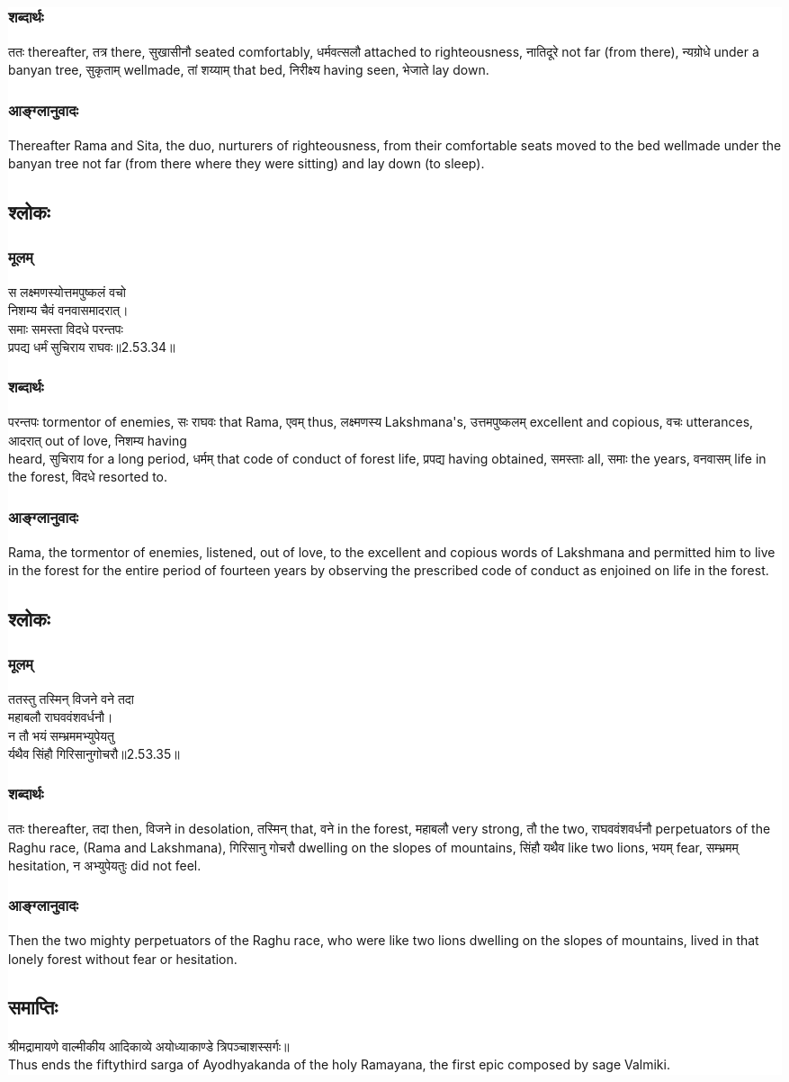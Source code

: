 ### शब्दार्थः
ततः thereafter, तत्र there, सुखासीनौ seated comfortably, धर्मवत्सलौ attached to righteousness, नातिदूरे not far (from there), न्यग्रोधे under a banyan tree, सुकृताम् wellmade,  तां शय्याम् that bed, निरीक्ष्य having seen, भेजाते lay down.

### आङ्ग्लानुवादः
Thereafter Rama and Sita, the duo, nurturers of righteousness, from their comfortable  seats moved to the bed wellmade under the banyan tree not far (from there where they were sitting) and lay down (to sleep).



## श्लोकः
### मूलम्
स लक्ष्मणस्योत्तमपुष्कलं वचो  
निशम्य चैवं वनवासमादरात्।  
समाः समस्ता विदधे परन्तपः  
प्रपद्य धर्मं सुचिराय राघवः॥2.53.34॥

### शब्दार्थः
परन्तपः tormentor of enemies, सः राघवः that Rama, एवम् thus, लक्ष्मणस्य Lakshmana's, उत्तमपुष्कलम् excellent and copious, वचः utterances, आदरात् out of love, निशम्य having  
heard, सुचिराय for a long period, धर्मम् that code of conduct of forest life, प्रपद्य having obtained, समस्ताः all, समाः the years, वनवासम् life in the forest, विदधे resorted to.

### आङ्ग्लानुवादः
Rama, the tormentor of enemies, listened, out of love, to the excellent and copious words of Lakshmana and permitted him to live in the forest for the entire period of fourteen years by observing the prescribed code of conduct as enjoined on  life in the forest.



## श्लोकः
### मूलम्
ततस्तु तस्मिन् विजने वने तदा  
महाबलौ राघववंशवर्धनौ।  
न तौ भयं सम्भ्रममभ्युपेयतु  
र्यथैव सिंहौ गिरिसानुगोचरौ॥2.53.35॥

### शब्दार्थः
ततः thereafter, तदा then, विजने in desolation, तस्मिन् that, वने in the  forest, महाबलौ very strong, तौ the two, राघववंशवर्धनौ perpetuators of the Raghu race, (Rama and Lakshmana), गिरिसानु गोचरौ dwelling on the slopes of mountains, सिंहौ यथैव  like two lions, भयम् fear, सम्भ्रमम् hesitation, न अभ्युपेयतुः did not feel.

### आङ्ग्लानुवादः
Then the two mighty perpetuators of the Raghu race, who were like two lions dwelling on the slopes of mountains, lived in that lonely forest  without fear or hesitation.  

## समाप्तिः
 श्रीमद्रामायणे वाल्मीकीय आदिकाव्ये अयोध्याकाण्डे त्रिपञ्चाशस्सर्गः॥  
Thus ends the fiftythird sarga of Ayodhyakanda of the holy Ramayana, the first epic composed by sage Valmiki.

